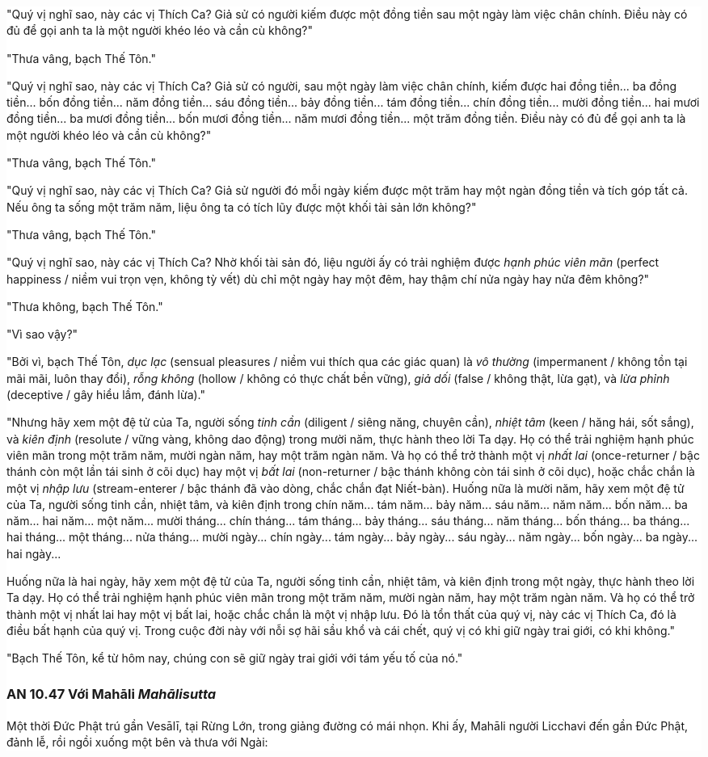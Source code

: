 "Quý vị nghĩ sao, này các vị Thích Ca? Giả sử có người kiếm được một đồng tiền sau một ngày làm việc chân chính. Điều này có đủ để gọi anh ta là một người khéo léo và cần cù không?"

"Thưa vâng, bạch Thế Tôn."

"Quý vị nghĩ sao, này các vị Thích Ca? Giả sử có người, sau một ngày làm việc chân chính, kiếm được hai đồng tiền... ba đồng tiền... bốn đồng tiền... năm đồng tiền... sáu đồng tiền... bảy đồng tiền... tám đồng tiền... chín đồng tiền... mười đồng tiền... hai mươi đồng tiền... ba mươi đồng tiền... bốn mươi đồng tiền... năm mươi đồng tiền... một trăm đồng tiền. Điều này có đủ để gọi anh ta là một người khéo léo và cần cù không?"

"Thưa vâng, bạch Thế Tôn."

"Quý vị nghĩ sao, này các vị Thích Ca? Giả sử người đó mỗi ngày kiếm được một trăm hay một ngàn đồng tiền và tích góp tất cả. Nếu ông ta sống một trăm năm, liệu ông ta có tích lũy được một khối tài sản lớn không?"

"Thưa vâng, bạch Thế Tôn."

"Quý vị nghĩ sao, này các vị Thích Ca? Nhờ khối tài sản đó, liệu người ấy có trải nghiệm được *hạnh phúc viên mãn* (perfect happiness / niềm vui trọn vẹn, không tỳ vết) dù chỉ một ngày hay một đêm, hay thậm chí nửa ngày hay nửa đêm không?"

"Thưa không, bạch Thế Tôn."

"Vì sao vậy?"

"Bởi vì, bạch Thế Tôn, *dục lạc* (sensual pleasures / niềm vui thích qua các giác quan) là *vô thường* (impermanent / không tồn tại mãi mãi, luôn thay đổi), *rỗng không* (hollow / không có thực chất bền vững), *giả dối* (false / không thật, lừa gạt), và *lừa phỉnh* (deceptive / gây hiểu lầm, đánh lừa)."

"Nhưng hãy xem một đệ tử của Ta, người sống *tinh cần* (diligent / siêng năng, chuyên cần), *nhiệt tâm* (keen / hăng hái, sốt sắng), và *kiên định* (resolute / vững vàng, không dao động) trong mười năm, thực hành theo lời Ta dạy. Họ có thể trải nghiệm hạnh phúc viên mãn trong một trăm năm, mười ngàn năm, hay một trăm ngàn năm. Và họ có thể trở thành một vị *nhất lai* (once-returner / bậc thánh còn một lần tái sinh ở cõi dục) hay một vị *bất lai* (non-returner / bậc thánh không còn tái sinh ở cõi dục), hoặc chắc chắn là một vị *nhập lưu* (stream-enterer / bậc thánh đã vào dòng, chắc chắn đạt Niết-bàn). Huống nữa là mười năm, hãy xem một đệ tử của Ta, người sống tinh cần, nhiệt tâm, và kiên định trong chín năm... tám năm... bảy năm... sáu năm... năm năm... bốn năm... ba năm... hai năm... một năm... mười tháng... chín tháng... tám tháng... bảy tháng... sáu tháng... năm tháng... bốn tháng... ba tháng... hai tháng... một tháng... nửa tháng... mười ngày... chín ngày... tám ngày... bảy ngày... sáu ngày... năm ngày... bốn ngày... ba ngày... hai ngày...

Huống nữa là hai ngày, hãy xem một đệ tử của Ta, người sống tinh cần, nhiệt tâm, và kiên định trong một ngày, thực hành theo lời Ta dạy. Họ có thể trải nghiệm hạnh phúc viên mãn trong một trăm năm, mười ngàn năm, hay một trăm ngàn năm. Và họ có thể trở thành một vị nhất lai hay một vị bất lai, hoặc chắc chắn là một vị nhập lưu. Đó là tổn thất của quý vị, này các vị Thích Ca, đó là điều bất hạnh của quý vị. Trong cuộc đời này với nỗi sợ hãi sầu khổ và cái chết, quý vị có khi giữ ngày trai giới, có khi không."

"Bạch Thế Tôn, kể từ hôm nay, chúng con sẽ giữ ngày trai giới với tám yếu tố của nó."


### AN 10.47 Với Mahāli *Mahālisutta*

Một thời Đức Phật trú gần Vesālī, tại Rừng Lớn, trong giảng đường có mái nhọn. Khi ấy, Mahāli người Licchavi đến gần Đức Phật, đảnh lễ, rồi ngồi xuống một bên và thưa với Ngài:
